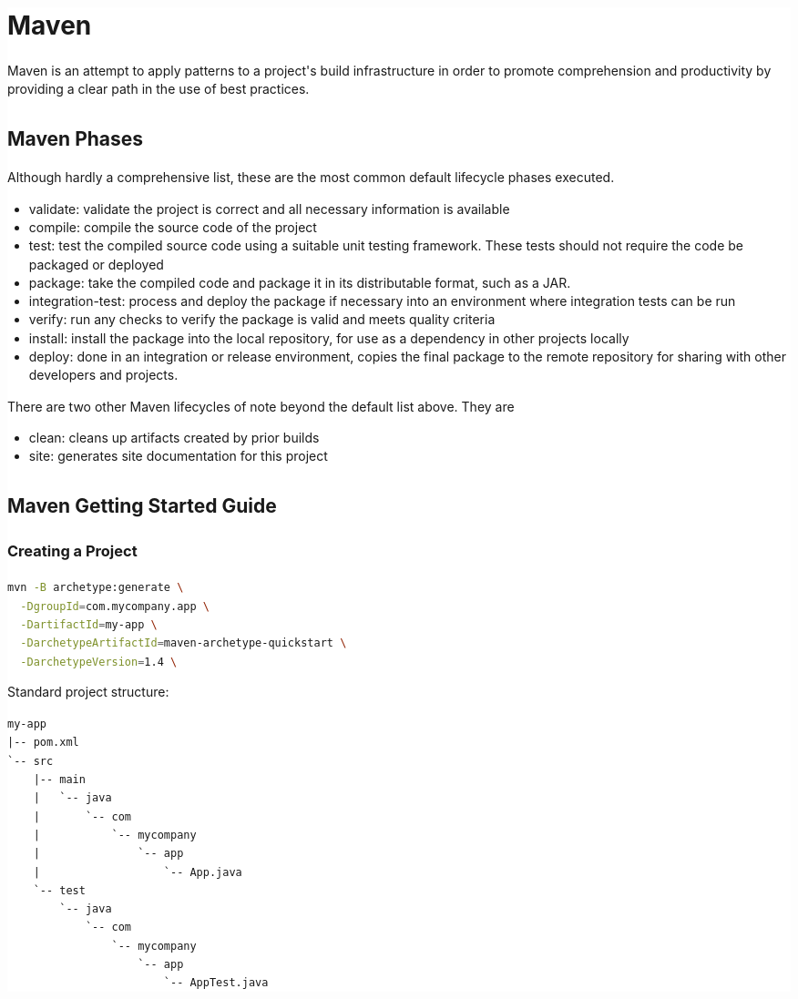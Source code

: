 # Maven

Maven is an attempt to apply patterns to a project's build infrastructure in order to promote comprehension and productivity by providing a clear path in the use of best practices.

## Maven Phases

Although hardly a comprehensive list, these are the most common default lifecycle phases executed.

- validate: validate the project is correct and all necessary information is available
- compile: compile the source code of the project
- test: test the compiled source code using a suitable unit testing framework. These tests should not require the code be packaged or deployed
- package: take the compiled code and package it in its distributable format, such as a JAR.
- integration-test: process and deploy the package if necessary into an environment where integration tests can be run
- verify: run any checks to verify the package is valid and meets quality criteria
- install: install the package into the local repository, for use as a dependency in other projects locally
- deploy: done in an integration or release environment, copies the final package to the remote repository for sharing with other developers and projects.

There are two other Maven lifecycles of note beyond the default list above. They are

- clean: cleans up artifacts created by prior builds
- site: generates site documentation for this project

## Maven Getting Started Guide

### Creating a Project

```bash
mvn -B archetype:generate \
  -DgroupId=com.mycompany.app \
  -DartifactId=my-app \
  -DarchetypeArtifactId=maven-archetype-quickstart \
  -DarchetypeVersion=1.4 \
```

Standard project structure:

```tree
my-app
|-- pom.xml
`-- src
    |-- main
    |   `-- java
    |       `-- com
    |           `-- mycompany
    |               `-- app
    |                   `-- App.java
    `-- test
        `-- java
            `-- com
                `-- mycompany
                    `-- app
                        `-- AppTest.java
```
